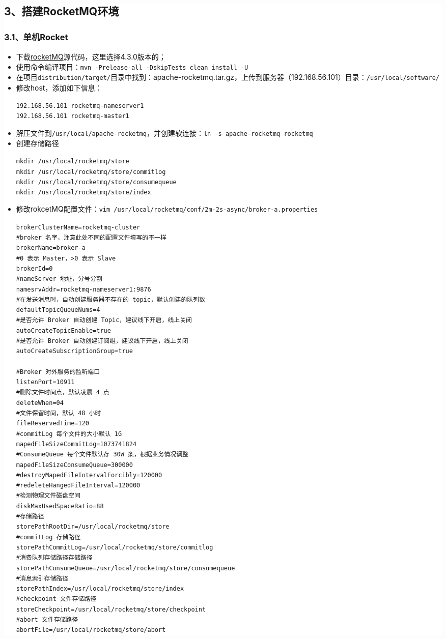 ## 3、搭建RocketMQ环境

### 3.1、单机Rocket

- 下载[rocketMQ](https://github.com/apache/rocketmq)源代码，这里选择4.3.0版本的；
- 使用命令编译项目：`mvn -Prelease-all -DskipTests clean install -U`
- 在项目`distribution/target/`目录中找到：apache-rocketmq.tar.gz，上传到服务器（192.168.56.101）目录：`/usr/local/software/`
- 修改host，添加如下信息：
    ```
    192.168.56.101 rocketmq-nameserver1
    192.168.56.101 rocketmq-master1
    ```
- 解压文件到`/usr/local/apache-rocketmq`，并创建软连接：`ln -s apache-rocketmq rocketmq`
- 创建存储路径
    ```
    mkdir /usr/local/rocketmq/store
    mkdir /usr/local/rocketmq/store/commitlog
    mkdir /usr/local/rocketmq/store/consumequeue
    mkdir /usr/local/rocketmq/store/index
    ```
- 修改rokcetMQ配置文件：`vim /usr/local/rocketmq/conf/2m-2s-async/broker-a.properties`
    ```properties
    brokerClusterName=rocketmq-cluster
    #broker 名字，注意此处不同的配置文件填写的不一样
    brokerName=broker-a
    #0 表示 Master，>0 表示 Slave
    brokerId=0
    #nameServer 地址，分号分割
    namesrvAddr=rocketmq-nameserver1:9876
    #在发送消息时，自动创建服务器不存在的 topic，默认创建的队列数
    defaultTopicQueueNums=4
    #是否允许 Broker 自动创建 Topic，建议线下开启，线上关闭
    autoCreateTopicEnable=true
    #是否允许 Broker 自动创建订阅组，建议线下开启，线上关闭
    autoCreateSubscriptionGroup=true

    #Broker 对外服务的监听端口
    listenPort=10911
    #删除文件时间点，默认凌晨 4 点
    deleteWhen=04
    #文件保留时间，默认 48 小时
    fileReservedTime=120
    #commitLog 每个文件的大小默认 1G
    mapedFileSizeCommitLog=1073741824
    #ConsumeQueue 每个文件默认存 30W 条，根据业务情况调整
    mapedFileSizeConsumeQueue=300000
    #destroyMapedFileIntervalForcibly=120000
    #redeleteHangedFileInterval=120000
    #检测物理文件磁盘空间
    diskMaxUsedSpaceRatio=88
    #存储路径
    storePathRootDir=/usr/local/rocketmq/store
    #commitLog 存储路径
    storePathCommitLog=/usr/local/rocketmq/store/commitlog
    #消费队列存储路径存储路径
    storePathConsumeQueue=/usr/local/rocketmq/store/consumequeue
    #消息索引存储路径
    storePathIndex=/usr/local/rocketmq/store/index
    #checkpoint 文件存储路径
    storeCheckpoint=/usr/local/rocketmq/store/checkpoint
    #abort 文件存储路径
    abortFile=/usr/local/rocketmq/store/abort